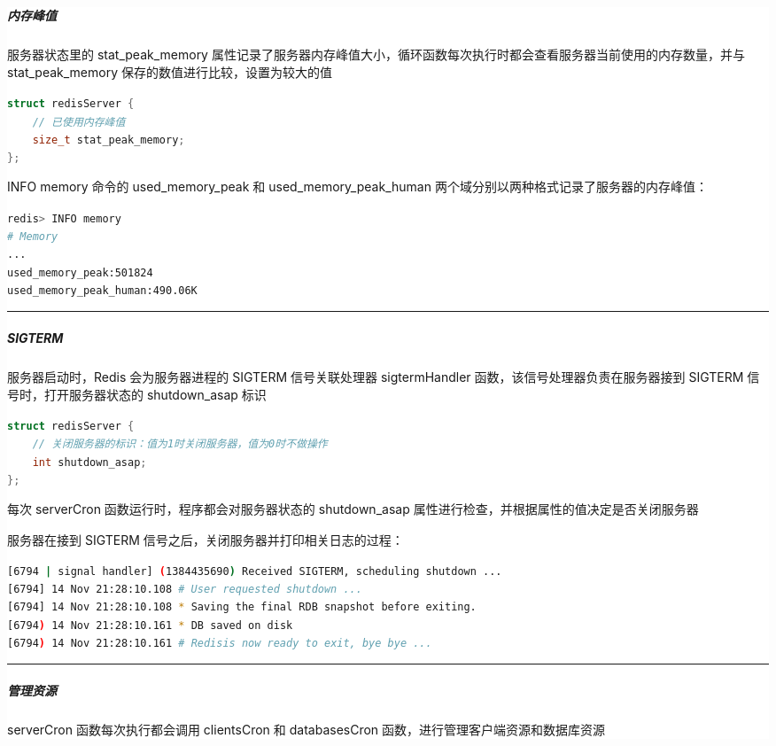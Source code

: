 ##### 内存峰值

服务器状态里的 stat_peak_memory 属性记录了服务器内存峰值大小，循环函数每次执行时都会查看服务器当前使用的内存数量，并与 stat_peak_memory 保存的数值进行比较，设置为较大的值

```c
struct redisServer {
    // 已使用内存峰值
    size_t stat_peak_memory;
};
```

INFO memory 命令的 used_memory_peak 和 used_memory_peak_human 两个域分别以两种格式记录了服务器的内存峰值：

```sh
redis> INFO memory 
# Memory 
...
used_memory_peak:501824 
used_memory_peak_human:490.06K
```



***



##### SIGTERM

服务器启动时，Redis 会为服务器进程的 SIGTERM 信号关联处理器 sigtermHandler 函数，该信号处理器负责在服务器接到 SIGTERM 信号时，打开服务器状态的 shutdown_asap 标识

```c
struct redisServer {
    // 关闭服务器的标识：值为1时关闭服务器，值为0时不做操作
    int shutdown_asap;
};
```

每次 serverCron 函数运行时，程序都会对服务器状态的 shutdown_asap 属性进行检查，并根据属性的值决定是否关闭服务器

服务器在接到 SIGTERM 信号之后，关闭服务器并打印相关日志的过程：

```sh
[6794 | signal handler] (1384435690) Received SIGTERM, scheduling shutdown ... 
[6794] 14 Nov 21:28:10.108 # User requested shutdown ... 
[6794] 14 Nov 21:28:10.108 * Saving the final RDB snapshot before exiting. 
[6794) 14 Nov 21:28:10.161 * DB saved on disk 
[6794) 14 Nov 21:28:10.161 # Redisis now ready to exit, bye bye ... 
```



***



##### 管理资源

serverCron 函数每次执行都会调用 clientsCron 和 databasesCron 函数，进行管理客户端资源和数据库资源
